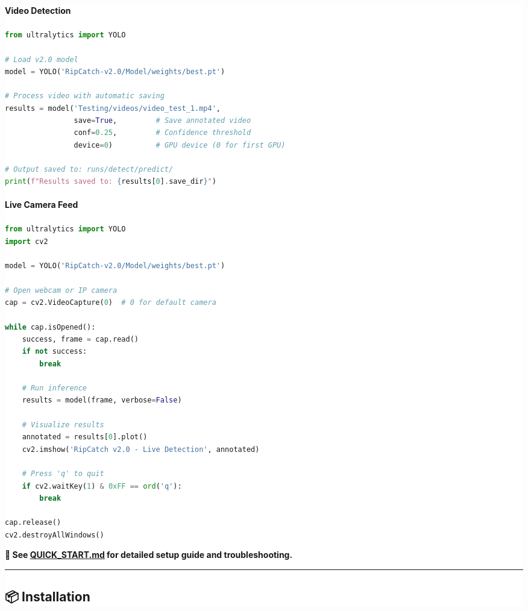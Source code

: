 
#### Video Detection
```python
from ultralytics import YOLO

# Load v2.0 model
model = YOLO('RipCatch-v2.0/Model/weights/best.pt')

# Process video with automatic saving
results = model('Testing/videos/video_test_1.mp4', 
                save=True,         # Save annotated video
                conf=0.25,         # Confidence threshold
                device=0)          # GPU device (0 for first GPU)

# Output saved to: runs/detect/predict/
print(f"Results saved to: {results[0].save_dir}")
```

#### Live Camera Feed
```python
from ultralytics import YOLO
import cv2

model = YOLO('RipCatch-v2.0/Model/weights/best.pt')

# Open webcam or IP camera
cap = cv2.VideoCapture(0)  # 0 for default camera

while cap.isOpened():
    success, frame = cap.read()
    if not success:
        break
    
    # Run inference
    results = model(frame, verbose=False)
    
    # Visualize results
    annotated = results[0].plot()
    cv2.imshow('RipCatch v2.0 - Live Detection', annotated)
    
    # Press 'q' to quit
    if cv2.waitKey(1) & 0xFF == ord('q'):
        break

cap.release()
cv2.destroyAllWindows()
```

**📖 See [QUICK_START.md](QUICK_START.md) for detailed setup guide and troubleshooting.**

---

## 📦 Installation
